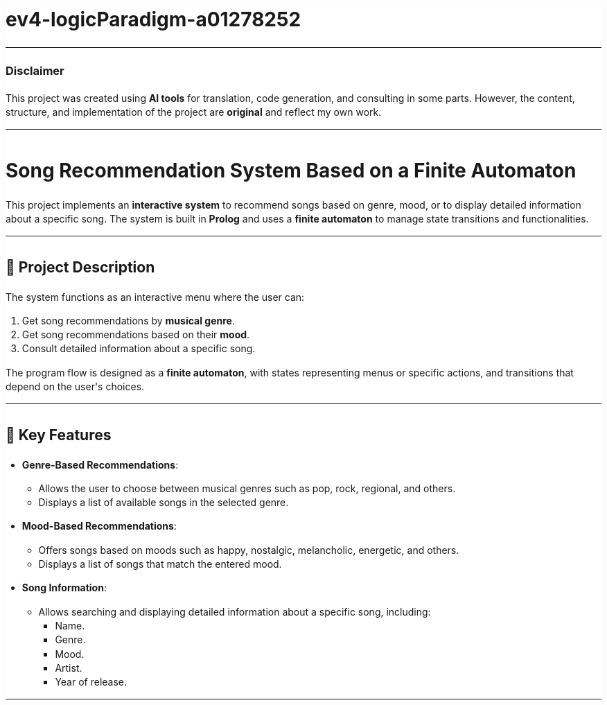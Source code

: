 # ev4-logicParadigm-a01278252

---

### **Disclaimer**
This project was created using **AI tools** for translation, code generation, and consulting in some parts. However, the content, structure, and implementation of the project are **original** and reflect my own work.

---

# Song Recommendation System Based on a Finite Automaton

This project implements an **interactive system** to recommend songs based on genre, mood, or to display detailed information about a specific song. The system is built in **Prolog** and uses a **finite automaton** to manage state transitions and functionalities.

---

## 🧠 **Project Description**

The system functions as an interactive menu where the user can:
1. Get song recommendations by **musical genre**.
2. Get song recommendations based on their **mood**.
3. Consult detailed information about a specific song.

The program flow is designed as a **finite automaton**, with states representing menus or specific actions, and transitions that depend on the user's choices.

---

## 🚀 **Key Features**

- **Genre-Based Recommendations**: 
  - Allows the user to choose between musical genres such as pop, rock, regional, and others.
  - Displays a list of available songs in the selected genre.

- **Mood-Based Recommendations**:
  - Offers songs based on moods such as happy, nostalgic, melancholic, energetic, and others.
  - Displays a list of songs that match the entered mood.

- **Song Information**:
  - Allows searching and displaying detailed information about a specific song, including:
    - Name.
    - Genre.
    - Mood.
    - Artist.
    - Year of release.

---
